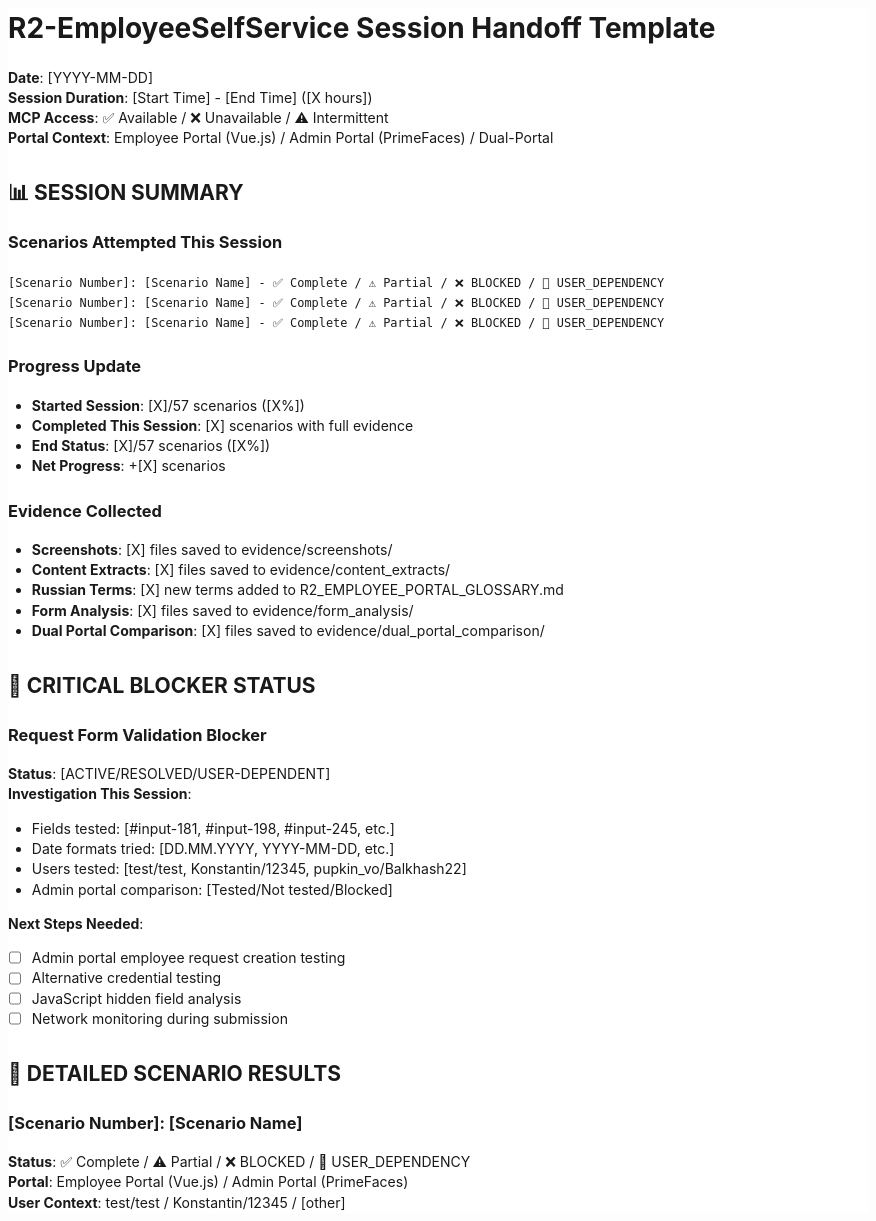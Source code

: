 # R2-EmployeeSelfService Session Handoff Template

**Date**: [YYYY-MM-DD]  
**Session Duration**: [Start Time] - [End Time] ([X hours])  
**MCP Access**: ✅ Available / ❌ Unavailable / ⚠️ Intermittent  
**Portal Context**: Employee Portal (Vue.js) / Admin Portal (PrimeFaces) / Dual-Portal

## 📊 SESSION SUMMARY

### Scenarios Attempted This Session
```
[Scenario Number]: [Scenario Name] - ✅ Complete / ⚠️ Partial / ❌ BLOCKED / 🔄 USER_DEPENDENCY
[Scenario Number]: [Scenario Name] - ✅ Complete / ⚠️ Partial / ❌ BLOCKED / 🔄 USER_DEPENDENCY
[Scenario Number]: [Scenario Name] - ✅ Complete / ⚠️ Partial / ❌ BLOCKED / 🔄 USER_DEPENDENCY
```

### Progress Update
- **Started Session**: [X]/57 scenarios ([X%])
- **Completed This Session**: [X] scenarios with full evidence
- **End Status**: [X]/57 scenarios ([X%])
- **Net Progress**: +[X] scenarios

### Evidence Collected
- **Screenshots**: [X] files saved to evidence/screenshots/
- **Content Extracts**: [X] files saved to evidence/content_extracts/
- **Russian Terms**: [X] new terms added to R2_EMPLOYEE_PORTAL_GLOSSARY.md
- **Form Analysis**: [X] files saved to evidence/form_analysis/
- **Dual Portal Comparison**: [X] files saved to evidence/dual_portal_comparison/

## 🔄 CRITICAL BLOCKER STATUS

### Request Form Validation Blocker
**Status**: [ACTIVE/RESOLVED/USER-DEPENDENT]  
**Investigation This Session**:
- Fields tested: [#input-181, #input-198, #input-245, etc.]
- Date formats tried: [DD.MM.YYYY, YYYY-MM-DD, etc.]
- Users tested: [test/test, Konstantin/12345, pupkin_vo/Balkhash22]
- Admin portal comparison: [Tested/Not tested/Blocked]

**Next Steps Needed**:
- [ ] Admin portal employee request creation testing
- [ ] Alternative credential testing
- [ ] JavaScript hidden field analysis
- [ ] Network monitoring during submission

## 🎯 DETAILED SCENARIO RESULTS

### [Scenario Number]: [Scenario Name]
**Status**: ✅ Complete / ⚠️ Partial / ❌ BLOCKED / 🔄 USER_DEPENDENCY  
**Portal**: Employee Portal (Vue.js) / Admin Portal (PrimeFaces)  
**User Context**: test/test / Konstantin/12345 / [other]
